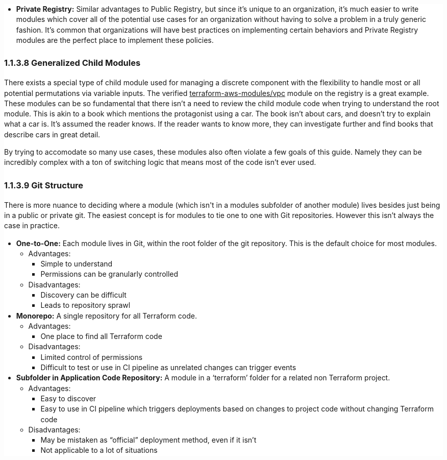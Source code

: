 *   **Private Registry:** Similar advantages to Public Registry, but since it’s unique to an organization, it’s much easier to write modules which cover all of the potential use cases for an organization without having to solve a problem in a truly generic fashion. It’s common that organizations will have best practices on implementing certain behaviors and Private Registry modules are the perfect place to implement these policies.


### 1.1.3.8 Generalized Child Modules

There exists a special type of child module used for managing a discrete component with the flexibility to handle most or all potential permutations via variable inputs. The verified [terraform-aws-modules/vpc](https://registry.terraform.io/modules/terraform-aws-modules/vpc/aws) module on the registry is a great example. These modules can be so fundamental that there isn’t a need to review the child module code when trying to understand the root module. This is akin to a book which mentions the protagonist using a car. The book isn’t about cars, and doesn’t try to explain what a car is. It’s assumed the reader knows. If the reader wants to know more, they can investigate further and find books that describe cars in great detail.

By trying to accomodate so many use cases, these modules also often violate a few goals of this guide. Namely they can be incredibly complex with a ton of switching logic that means most of the code isn’t ever used.


### 1.1.3.9 Git Structure

There is more nuance to deciding where a module (which isn't in a modules subfolder of another module) lives besides just being in a public or private git. The easiest concept is for modules to tie one to one with  Git repositories. However this isn’t always the case in practice.



*   **One-to-One:** Each module lives in Git, within the root folder of the git repository. This is the default choice for most modules.
    *   Advantages:
        *   Simple to understand
        *   Permissions can be granularly controlled
    *   Disadvantages:
        *   Discovery can be difficult
        *   Leads to repository sprawl
*   **Monorepo:** A single repository for all Terraform code.
    *   Advantages:
        *   One place to find all Terraform code
    *   Disadvantages:
        *   Limited control of permissions
        *   Difficult to test or use in CI pipeline as unrelated changes can trigger events
*   **Subfolder in Application Code Repository:** A module in a ‘terraform’ folder for a related non Terraform project.
    *   Advantages:
        *   Easy to discover
        *   Easy to use in CI pipeline which triggers deployments based on changes to project code without changing Terraform code
    *   Disadvantages:
        *   May be mistaken as “official” deployment method, even if it isn’t
        *   Not applicable to a lot of situations

